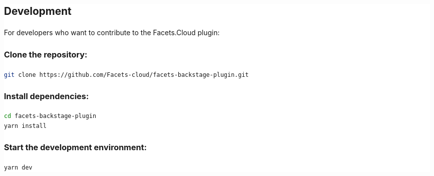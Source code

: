 ## Development

For developers who want to contribute to the Facets.Cloud plugin:

### Clone the repository:

```bash
git clone https://github.com/Facets-cloud/facets-backstage-plugin.git
```

### Install dependencies:

```bash
cd facets-backstage-plugin
yarn install
```

### Start the development environment:

```bash
yarn dev
```
